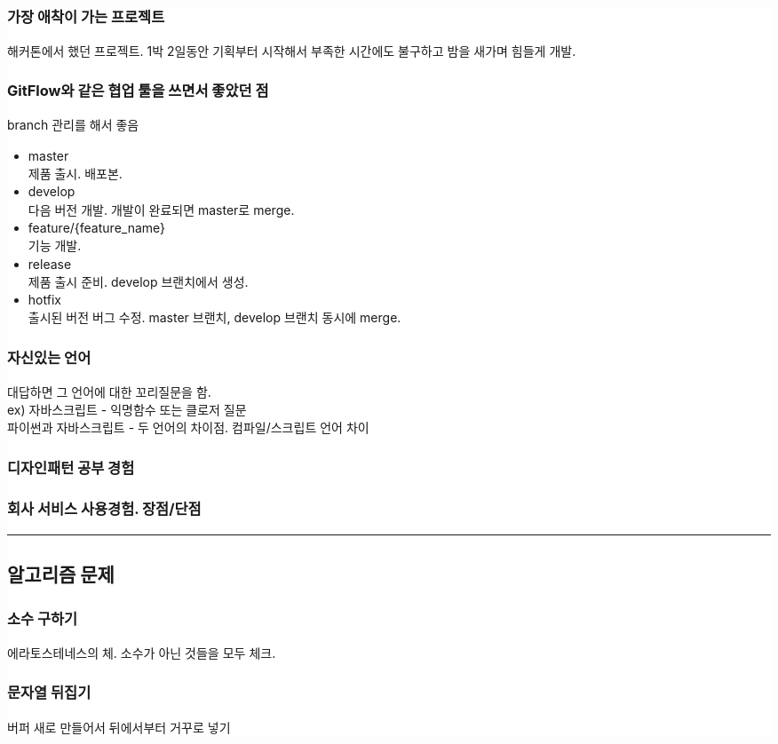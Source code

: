 ### 가장 애착이 가는 프로젝트

해커톤에서 했던 프로젝트. 1박 2일동안 기획부터 시작해서 부족한 시간에도 불구하고 밤을 새가며 힘들게 개발.

### GitFlow와 같은 협업 툴을 쓰면서 좋았던 점

branch 관리를 해서 좋음  
* master  
제품 출시. 배포본.
* develop  
다음 버전 개발. 개발이 완료되면 master로 merge.
* feature/{feature_name}  
기능 개발.
* release  
제품 출시 준비. develop 브랜치에서 생성.
* hotfix  
출시된 버전 버그 수정. master 브랜치, develop 브랜치 동시에 merge.

### 자신있는 언어

대답하면 그 언어에 대한 꼬리질문을 함.  
ex) 자바스크립트 - 익명함수 또는 클로저 질문  
파이썬과 자바스크립트 - 두 언어의 차이점. 컴파일/스크립트 언어 차이  

### 디자인패턴 공부 경험

### 회사 서비스 사용경험.  장점/단점

---

## 알고리즘 문제

### 소수 구하기

에라토스테네스의 체. 소수가 아닌 것들을 모두 체크.

### 문자열 뒤집기

버퍼 새로 만들어서 뒤에서부터 거꾸로 넣기